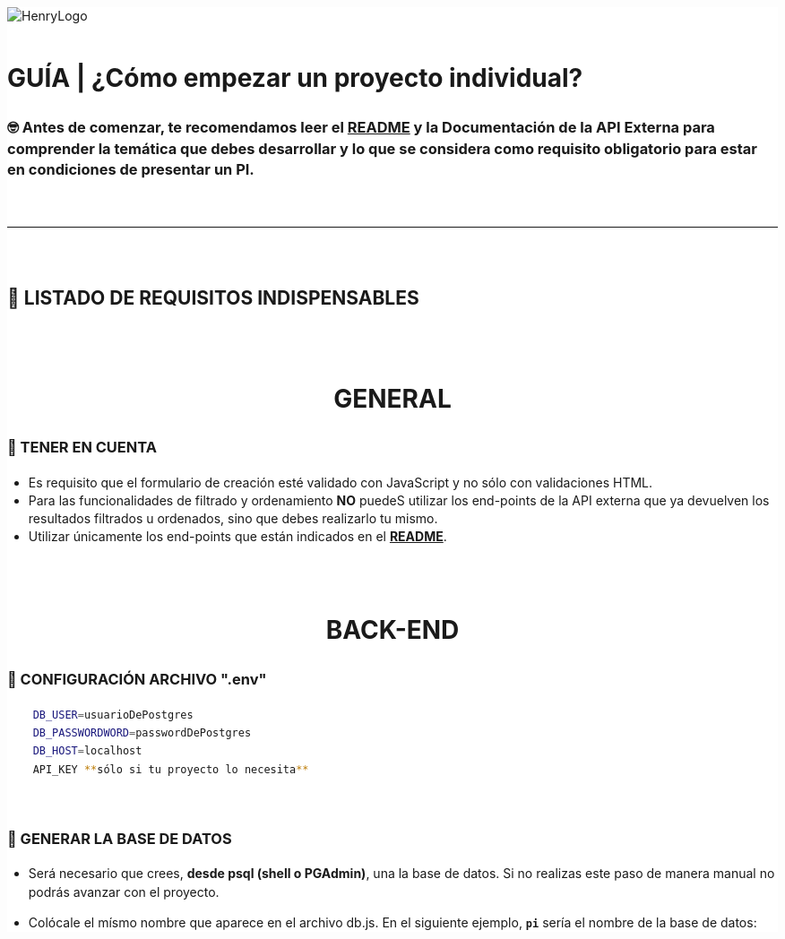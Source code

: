 ![HenryLogo](https://d31uz8lwfmyn8g.cloudfront.net/Assets/logo-henry-white-lg.png)

# **GUÍA | ¿Cómo empezar un proyecto individual?**

### 🤓 Antes de comenzar, te recomendamos leer el [**README**](./README.md) y la Documentación de la API Externa para comprender la temática que debes desarrollar y lo que se considera como requisito obligatorio para estar en condiciones de presentar un PI.

<br />

---

<br />

## **🧾 LISTADO DE REQUISITOS INDISPENSABLES**

<br />

<h1 align="center"> GENERAL </h1>

### **📌 TENER EN CUENTA**

-   Es requisito que el formulario de creación esté validado con JavaScript y no sólo con validaciones HTML.
-   Para las funcionalidades de filtrado y ordenamiento **NO** puedeS utilizar los end-points de la API externa que ya devuelven los resultados filtrados u ordenados, sino que debes realizarlo tu mismo.
-   Utilizar únicamente los end-points que están indicados en el [**README**](./README.md).

<br />

<h1 align="center"> BACK-END </h1>

### **📌 CONFIGURACIÓN ARCHIVO ".env"**

```bash
    DB_USER=usuarioDePostgres
    DB_PASSWORDWORD=passwordDePostgres
    DB_HOST=localhost
    API_KEY **sólo si tu proyecto lo necesita**
```

<br />

### **📌 GENERAR LA BASE DE DATOS**

-   Será necesario que crees, **desde psql (shell o PGAdmin)**, una la base de datos. Si no realizas este paso de manera manual no podrás avanzar con el proyecto.

-   Colócale el mísmo nombre que aparece en el archivo db.js. En el siguiente ejemplo, **`pi`** sería el nombre de la base de datos:
